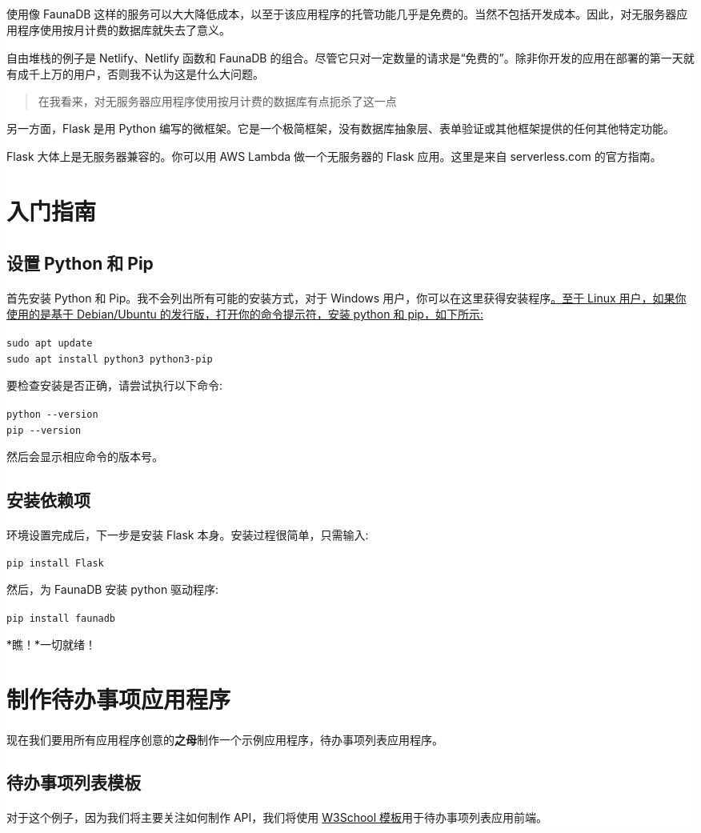 使用像 FaunaDB 这样的服务可以大大降低成本，以至于该应用程序的托管功能几乎是免费的。当然不包括开发成本。因此，对无服务器应用程序使用按月计费的数据库就失去了意义。

自由堆栈的例子是 Netlify、Netlify 函数和 FaunaDB 的组合。尽管它只对一定数量的请求是“免费的”。除非你开发的应用在部署的第一天就有成千上万的用户，否则我不认为这是什么大问题。

> 在我看来，对无服务器应用程序使用按月计费的数据库有点扼杀了这一点

另一方面，Flask 是用 Python 编写的微框架。它是一个极简框架，没有数据库抽象层、表单验证或其他框架提供的任何其他特定功能。

Flask 大体上是无服务器兼容的。你可以用 AWS Lambda 做一个无服务器的 Flask 应用。这里是来自 serverless.com 的官方指南。

# 入门指南

## 设置 Python 和 Pip

首先安装 Python 和 Pip。我不会列出所有可能的安装方式，对于 Windows 用户，你可以在这里获得安装程序[。至于 Linux 用户，如果你使用的是基于 Debian/Ubuntu 的发行版，打开你的命令提示符，安装 python 和 pip，如下所示:](https://www.python.org/downloads/windows/)

```
sudo apt update
sudo apt install python3 python3-pip
```

要检查安装是否正确，请尝试执行以下命令:

```
python --version
pip --version
```

然后会显示相应命令的版本号。

## 安装依赖项

环境设置完成后，下一步是安装 Flask 本身。安装过程很简单，只需输入:

```
pip install Flask
```

然后，为 FaunaDB 安装 python 驱动程序:

```
pip install faunadb
```

*瞧！*一切就绪！

# 制作待办事项应用程序

现在我们要用所有应用程序创意的**之母**制作一个示例应用程序，待办事项列表应用程序。

## 待办事项列表模板

对于这个例子，因为我们将主要关注如何制作 API，我们将使用 [W3School 模板](https://www.w3schools.com/howto/howto_js_todolist.asp)用于待办事项列表应用前端。
